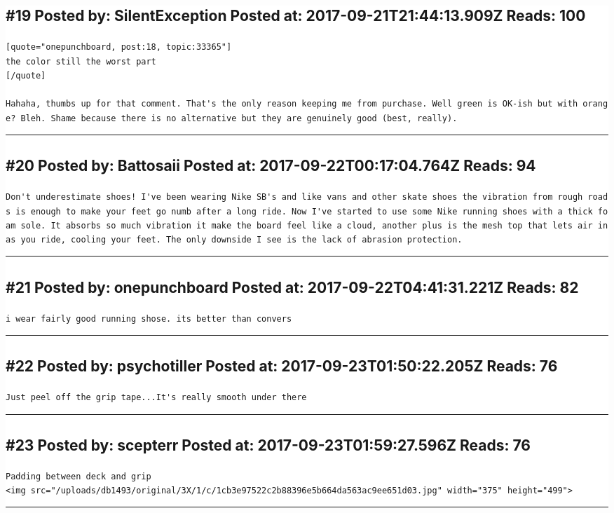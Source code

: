 ## \#19 Posted by: SilentException Posted at: 2017-09-21T21:44:13.909Z Reads: 100

```
[quote="onepunchboard, post:18, topic:33365"]
the color still the worst part
[/quote]

Hahaha, thumbs up for that comment. That's the only reason keeping me from purchase. Well green is OK-ish but with orange? Bleh. Shame because there is no alternative but they are genuinely good (best, really).
```

---
## \#20 Posted by: Battosaii Posted at: 2017-09-22T00:17:04.764Z Reads: 94

```
Don't underestimate shoes! I've been wearing Nike SB's and like vans and other skate shoes the vibration from rough roads is enough to make your feet go numb after a long ride. Now I've started to use some Nike running shoes with a thick foam sole. It absorbs so much vibration it make the board feel like a cloud, another plus is the mesh top that lets air in as you ride, cooling your feet. The only downside I see is the lack of abrasion protection.
```

---
## \#21 Posted by: onepunchboard Posted at: 2017-09-22T04:41:31.221Z Reads: 82

```
i wear fairly good running shose. its better than convers
```

---
## \#22 Posted by: psychotiller Posted at: 2017-09-23T01:50:22.205Z Reads: 76

```
Just peel off the grip tape...It's really smooth under there
```

---
## \#23 Posted by: scepterr Posted at: 2017-09-23T01:59:27.596Z Reads: 76

```
Padding between deck and grip
<img src="/uploads/db1493/original/3X/1/c/1cb3e97522c2b88396e5b664da563ac9ee651d03.jpg" width="375" height="499">
```

---